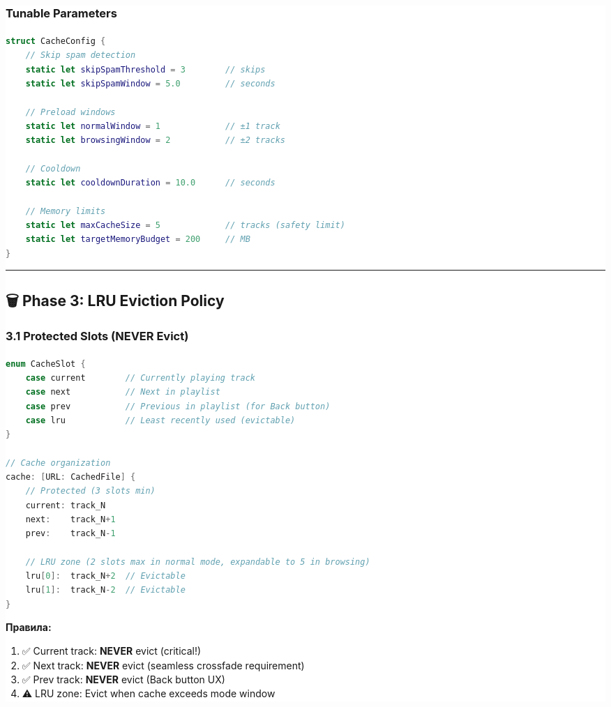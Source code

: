 ### Tunable Parameters

```swift
struct CacheConfig {
    // Skip spam detection
    static let skipSpamThreshold = 3        // skips
    static let skipSpamWindow = 5.0         // seconds

    // Preload windows
    static let normalWindow = 1             // ±1 track
    static let browsingWindow = 2           // ±2 tracks

    // Cooldown
    static let cooldownDuration = 10.0      // seconds

    // Memory limits
    static let maxCacheSize = 5             // tracks (safety limit)
    static let targetMemoryBudget = 200     // MB
}
```

---

## 🗑️ Phase 3: LRU Eviction Policy

### 3.1 Protected Slots (NEVER Evict)

```swift
enum CacheSlot {
    case current        // Currently playing track
    case next           // Next in playlist
    case prev           // Previous in playlist (for Back button)
    case lru            // Least recently used (evictable)
}

// Cache organization
cache: [URL: CachedFile] {
    // Protected (3 slots min)
    current: track_N
    next:    track_N+1
    prev:    track_N-1

    // LRU zone (2 slots max in normal mode, expandable to 5 in browsing)
    lru[0]:  track_N+2  // Evictable
    lru[1]:  track_N-2  // Evictable
}
```

**Правила:**
1. ✅ Current track: **NEVER** evict (critical!)
2. ✅ Next track: **NEVER** evict (seamless crossfade requirement)
3. ✅ Prev track: **NEVER** evict (Back button UX)
4. ⚠️ LRU zone: Evict when cache exceeds mode window
